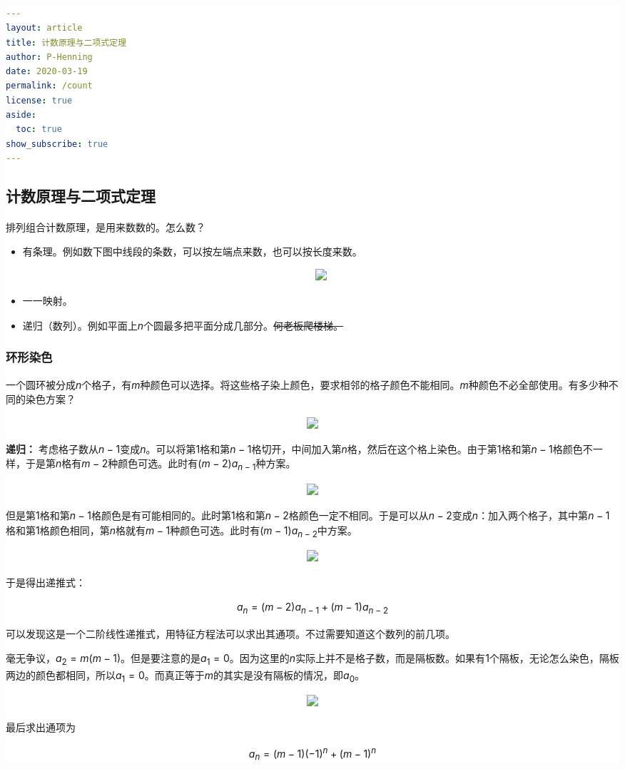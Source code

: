 ```yaml
---
layout: article
title: 计数原理与二项式定理
author: P-Henning
date: 2020-03-19
permalink: /count
license: true
aside:
  toc: true
show_subscribe: true
---
```


## 计数原理与二项式定理

排列组合计数原理，是用来数数的。怎么数？

- 有条理。例如数下图中线段的条数，可以按左端点来数，也可以按长度来数。
  
  <div align="center"><img src="https://s1.ax1x.com/2020/03/16/8tpBfH.png"></div>
  
- 一一映射。
- 递归（数列）。例如平面上$n$个圆最多把平面分成几部分。~~何老板爬楼梯。~~

### 环形染色

一个圆环被分成$n$个格子，有$m$种颜色可以选择。将这些格子染上颜色，要求相邻的格子颜色不能相同。$m$种颜色不必全部使用。有多少种不同的染色方案？

<div align="center"><img src="https://s1.ax1x.com/2020/03/16/8tAxZn.png"></div>

**递归：** 考虑格子数从$n-1$变成$n$。可以将第$1$格和第$n-1$格切开，中间加入第$n$格，然后在这个格上染色。由于第$1$格和第$n-1$格颜色不一样，于是第$n$格有$m-2$种颜色可选。此时有$(m-2)a_{n-1}$种方案。

<div align="center"><img src="https://s1.ax1x.com/2020/03/16/8tAbRS.png"></div>

但是第$1$格和第$n-1$格颜色是有可能相同的。此时第$1$格和第$n-2$格颜色一定不相同。于是可以从$n-2$变成$n$：加入两个格子，其中第$n-1$格和第$1$格颜色相同，第$n$格就有$m-1$种颜色可选。此时有$(m-1)a_{n-2}$中方案。

<div align="center"><img src="https://s1.ax1x.com/2020/03/16/8tAOMQ.png"></div>

于是得出递推式：

$$a_n=(m-2)a_{n-1}+(m-1)a_{n-2}$$

可以发现这是一个二阶线性递推式，用特征方程法可以求出其通项。不过需要知道这个数列的前几项。

毫无争议，$a_2=m(m-1)$。但是要注意的是$a_1=0$。因为这里的$n$实际上并不是格子数，而是隔板数。如果有$1$个隔板，无论怎么染色，隔板两边的颜色都相同，所以$a_1=0$。而真正等于$m$的其实是没有隔板的情况，即$a_0$。

<div align="center"><img src="https://s1.ax1x.com/2020/03/16/8tA7Pf.png"></div>

最后求出通项为

$$a_n=(m-1)(-1)^n+(m-1)^n$$

